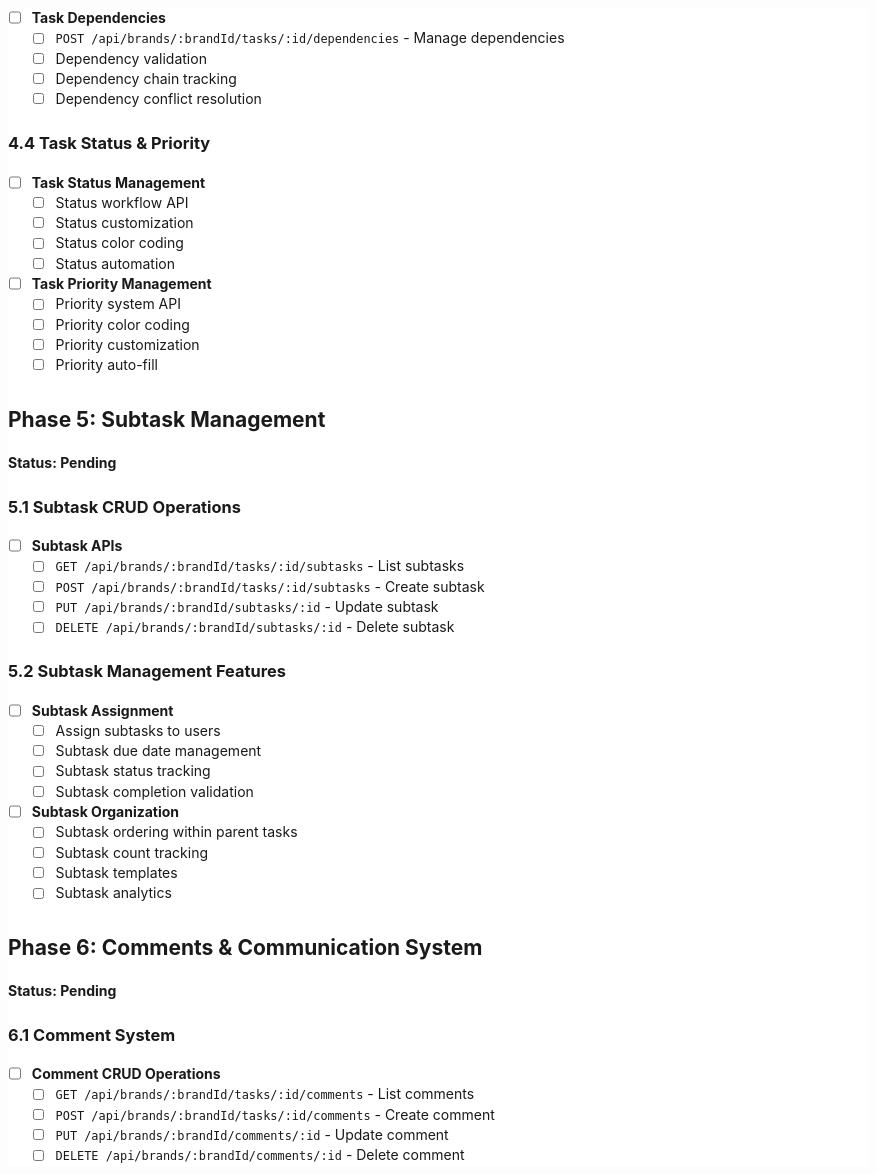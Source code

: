 - [ ] **Task Dependencies**
  - [ ] `POST /api/brands/:brandId/tasks/:id/dependencies` - Manage dependencies
  - [ ] Dependency validation
  - [ ] Dependency chain tracking
  - [ ] Dependency conflict resolution

### 4.4 Task Status & Priority
- [ ] **Task Status Management**
  - [ ] Status workflow API
  - [ ] Status customization
  - [ ] Status color coding
  - [ ] Status automation

- [ ] **Task Priority Management**
  - [ ] Priority system API
  - [ ] Priority color coding
  - [ ] Priority customization
  - [ ] Priority auto-fill

## Phase 5: Subtask Management
**Status: Pending**

### 5.1 Subtask CRUD Operations
- [ ] **Subtask APIs**
  - [ ] `GET /api/brands/:brandId/tasks/:id/subtasks` - List subtasks
  - [ ] `POST /api/brands/:brandId/tasks/:id/subtasks` - Create subtask
  - [ ] `PUT /api/brands/:brandId/subtasks/:id` - Update subtask
  - [ ] `DELETE /api/brands/:brandId/subtasks/:id` - Delete subtask

### 5.2 Subtask Management Features
- [ ] **Subtask Assignment**
  - [ ] Assign subtasks to users
  - [ ] Subtask due date management
  - [ ] Subtask status tracking
  - [ ] Subtask completion validation

- [ ] **Subtask Organization**
  - [ ] Subtask ordering within parent tasks
  - [ ] Subtask count tracking
  - [ ] Subtask templates
  - [ ] Subtask analytics

## Phase 6: Comments & Communication System
**Status: Pending**

### 6.1 Comment System
- [ ] **Comment CRUD Operations**
  - [ ] `GET /api/brands/:brandId/tasks/:id/comments` - List comments
  - [ ] `POST /api/brands/:brandId/tasks/:id/comments` - Create comment
  - [ ] `PUT /api/brands/:brandId/comments/:id` - Update comment
  - [ ] `DELETE /api/brands/:brandId/comments/:id` - Delete comment
